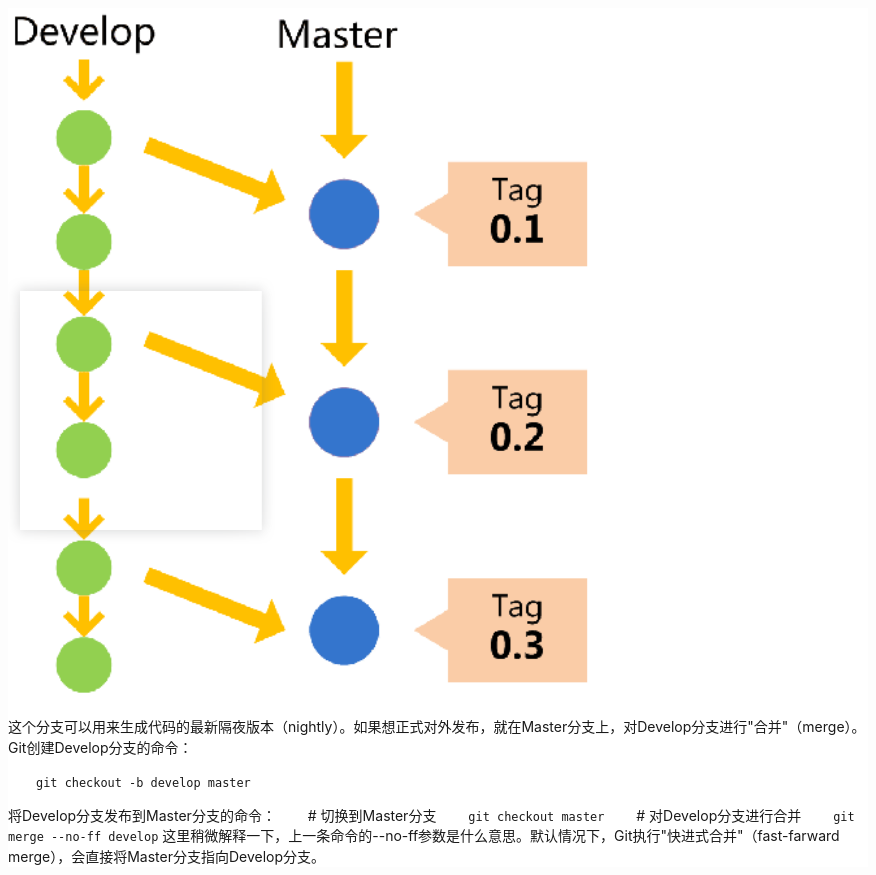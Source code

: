 ![git4](./pictures/git4.png)

这个分支可以用来生成代码的最新隔夜版本（nightly）。如果想正式对外发布，就在Master分支上，对Develop分支进行"合并"（merge）。
Git创建Develop分支的命令：

　　`git checkout -b develop master`

将Develop分支发布到Master分支的命令：
　　# 切换到Master分支
　　`git checkout master`
　　# 对Develop分支进行合并
　　`git merge --no-ff develop`
这里稍微解释一下，上一条命令的--no-ff参数是什么意思。默认情况下，Git执行"快进式合并"（fast-farward merge），会直接将Master分支指向Develop分支。

